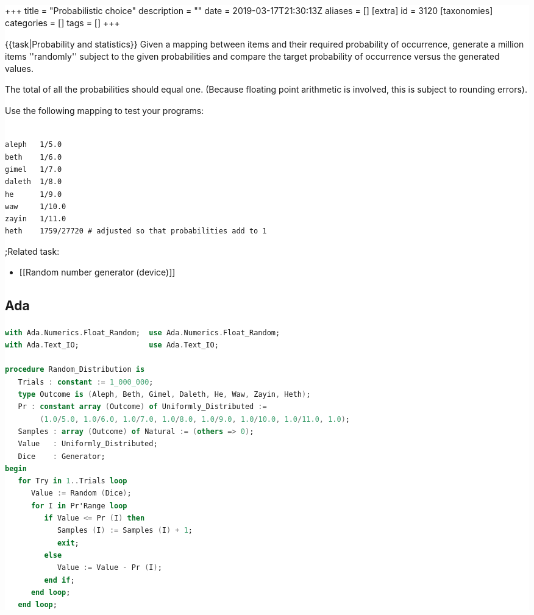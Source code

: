 +++
title = "Probabilistic choice"
description = ""
date = 2019-03-17T21:30:13Z
aliases = []
[extra]
id = 3120
[taxonomies]
categories = []
tags = []
+++

{{task|Probability and statistics}}
Given a mapping between items and their required probability of occurrence, generate a million items ''randomly'' subject to the given probabilities and compare the target probability of occurrence versus the generated values.

The total of all the probabilities should equal one. (Because floating point arithmetic is involved, this is subject to rounding errors).

Use the following mapping to test your programs:
```txt

aleph   1/5.0
beth    1/6.0
gimel   1/7.0
daleth  1/8.0
he      1/9.0
waw     1/10.0
zayin   1/11.0
heth    1759/27720 # adjusted so that probabilities add to 1
```


;Related task:
* [[Random number generator (device)]]





## Ada


```ada
with Ada.Numerics.Float_Random;  use Ada.Numerics.Float_Random;
with Ada.Text_IO;                use Ada.Text_IO;

procedure Random_Distribution is
   Trials : constant := 1_000_000;
   type Outcome is (Aleph, Beth, Gimel, Daleth, He, Waw, Zayin, Heth);
   Pr : constant array (Outcome) of Uniformly_Distributed :=
        (1.0/5.0, 1.0/6.0, 1.0/7.0, 1.0/8.0, 1.0/9.0, 1.0/10.0, 1.0/11.0, 1.0);
   Samples : array (Outcome) of Natural := (others => 0);
   Value   : Uniformly_Distributed;
   Dice    : Generator;
begin
   for Try in 1..Trials loop
      Value := Random (Dice);
      for I in Pr'Range loop
         if Value <= Pr (I) then
            Samples (I) := Samples (I) + 1;
            exit;
         else
            Value := Value - Pr (I);
         end if;
      end loop;
   end loop;
```